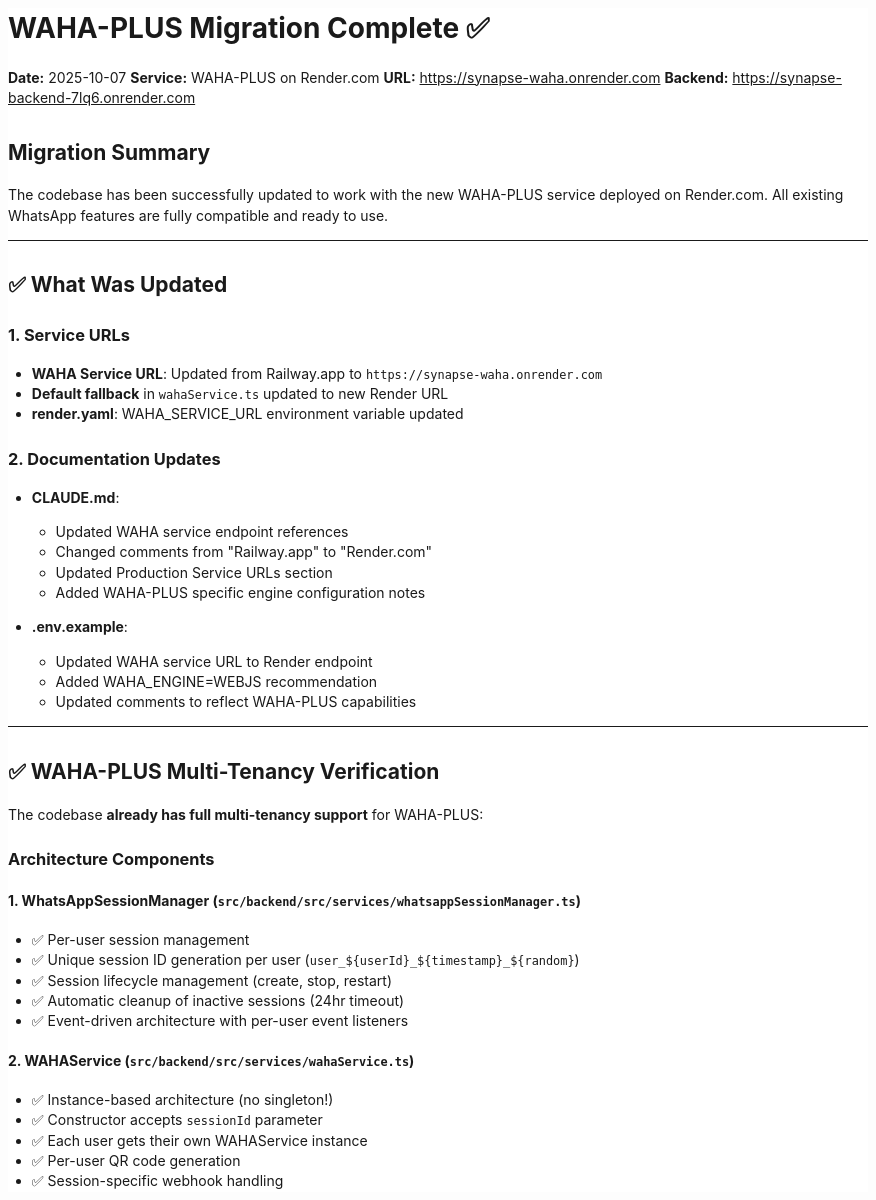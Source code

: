 # WAHA-PLUS Migration Complete ✅

**Date:** 2025-10-07
**Service:** WAHA-PLUS on Render.com
**URL:** https://synapse-waha.onrender.com
**Backend:** https://synapse-backend-7lq6.onrender.com

## Migration Summary

The codebase has been successfully updated to work with the new WAHA-PLUS service deployed on Render.com. All existing WhatsApp features are fully compatible and ready to use.

---

## ✅ What Was Updated

### 1. Service URLs
- **WAHA Service URL**: Updated from Railway.app to `https://synapse-waha.onrender.com`
- **Default fallback** in `wahaService.ts` updated to new Render URL
- **render.yaml**: WAHA_SERVICE_URL environment variable updated

### 2. Documentation Updates
- **CLAUDE.md**:
  - Updated WAHA service endpoint references
  - Changed comments from "Railway.app" to "Render.com"
  - Updated Production Service URLs section
  - Added WAHA-PLUS specific engine configuration notes

- **.env.example**:
  - Updated WAHA service URL to Render endpoint
  - Added WAHA_ENGINE=WEBJS recommendation
  - Updated comments to reflect WAHA-PLUS capabilities

---

## ✅ WAHA-PLUS Multi-Tenancy Verification

The codebase **already has full multi-tenancy support** for WAHA-PLUS:

### Architecture Components

#### 1. **WhatsAppSessionManager** (`src/backend/src/services/whatsappSessionManager.ts`)
- ✅ Per-user session management
- ✅ Unique session ID generation per user (`user_${userId}_${timestamp}_${random}`)
- ✅ Session lifecycle management (create, stop, restart)
- ✅ Automatic cleanup of inactive sessions (24hr timeout)
- ✅ Event-driven architecture with per-user event listeners

#### 2. **WAHAService** (`src/backend/src/services/wahaService.ts`)
- ✅ Instance-based architecture (no singleton!)
- ✅ Constructor accepts `sessionId` parameter
- ✅ Each user gets their own WAHAService instance
- ✅ Per-user QR code generation
- ✅ Session-specific webhook handling
